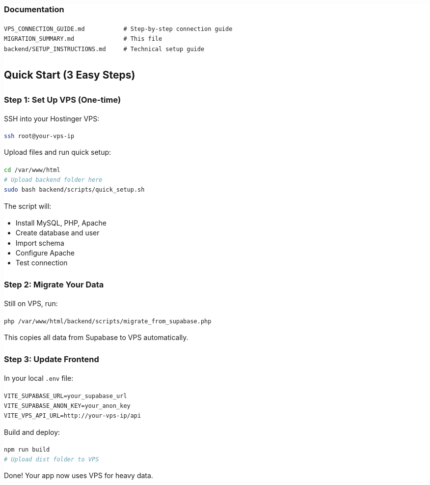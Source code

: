 ### Documentation
```
VPS_CONNECTION_GUIDE.md           # Step-by-step connection guide
MIGRATION_SUMMARY.md              # This file
backend/SETUP_INSTRUCTIONS.md     # Technical setup guide
```

## Quick Start (3 Easy Steps)

### Step 1: Set Up VPS (One-time)

SSH into your Hostinger VPS:
```bash
ssh root@your-vps-ip
```

Upload files and run quick setup:
```bash
cd /var/www/html
# Upload backend folder here
sudo bash backend/scripts/quick_setup.sh
```

The script will:
- Install MySQL, PHP, Apache
- Create database and user
- Import schema
- Configure Apache
- Test connection

### Step 2: Migrate Your Data

Still on VPS, run:
```bash
php /var/www/html/backend/scripts/migrate_from_supabase.php
```

This copies all data from Supabase to VPS automatically.

### Step 3: Update Frontend

In your local `.env` file:
```env
VITE_SUPABASE_URL=your_supabase_url
VITE_SUPABASE_ANON_KEY=your_anon_key
VITE_VPS_API_URL=http://your-vps-ip/api
```

Build and deploy:
```bash
npm run build
# Upload dist folder to VPS
```

Done! Your app now uses VPS for heavy data.
